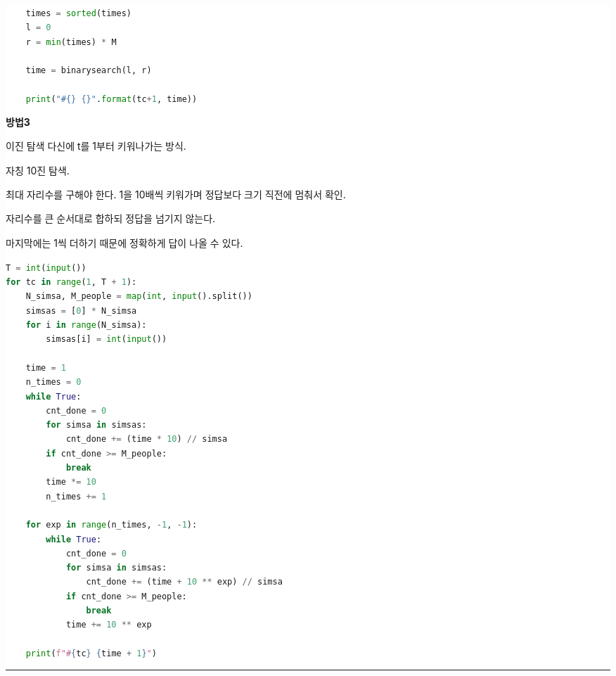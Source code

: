 ```python
    times = sorted(times)
    l = 0
    r = min(times) * M
 
    time = binarysearch(l, r)
 
    print("#{} {}".format(tc+1, time))
```



**방법3**

이진 탐색 다신에 t를 1부터 키워나가는 방식.

자칭 10진 탐색.

최대 자리수를 구해야 한다. 1을 10배씩 키워가며 정답보다 크기 직전에 멈춰서 확인.

자리수를 큰 순서대로 합하되 정답을 넘기지 않는다.

마지막에는 1씩 더하기 때문에 정확하게 답이 나올 수 있다.

```python
T = int(input())
for tc in range(1, T + 1):
    N_simsa, M_people = map(int, input().split())
    simsas = [0] * N_simsa
    for i in range(N_simsa):
        simsas[i] = int(input())
 
    time = 1
    n_times = 0
    while True:
        cnt_done = 0
        for simsa in simsas:
            cnt_done += (time * 10) // simsa
        if cnt_done >= M_people:
            break
        time *= 10
        n_times += 1
 
    for exp in range(n_times, -1, -1):
        while True:
            cnt_done = 0
            for simsa in simsas:
                cnt_done += (time + 10 ** exp) // simsa
            if cnt_done >= M_people:
                break
            time += 10 ** exp
 
    print(f"#{tc} {time + 1}")
```



---